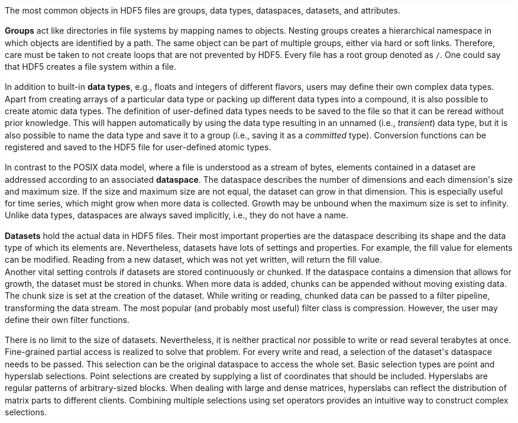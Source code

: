 The most common objects in HDF5 files are groups, data types, dataspaces, datasets, and attributes.

**Groups** act like directories in file systems by mapping names to objects.
Nesting groups creates a hierarchical namespace in which objects are identified by a path.
The same object can be part of multiple groups, either via hard or soft links.
Therefore, care must be taken to not create loops that are not prevented by HDF5.
Every file has a root group denoted as `/`. One could say that HDF5 creates a file system within a file.

In addition to built-in **data types**, e.g., floats and integers of different flavors, users may define their own complex data types.
Apart from creating arrays of a particular data type or packing up different data types into a compound, it is also possible to create atomic data types.
The definition of user-defined data types needs to be saved to the file so that it can be reread without prior knowledge.
This will happen automatically by using the data type resulting in an unnamed (i.e., *transient*) data type, but it is also possible to name the data type and save it to a group (i.e., saving it as a *committed* type).
Conversion functions can be registered and saved to the HDF5 file for user-defined atomic types.

In contrast to the POSIX data model, where a file is understood as a stream of bytes, elements contained in a dataset are addressed according to an associated **dataspace**.
The dataspace describes the number of dimensions and each dimension's size and maximum size.
If the size and maximum size are not equal, the dataset can grow in that dimension.
This is especially useful for time series, which might grow when more data is collected. Growth may be unbound when the maximum size is set to infinity.
Unlike data types, dataspaces are always saved implicitly, i.e., they do not have a name.

**Datasets** hold the actual data in HDF5 files.
Their most important properties are the dataspace describing its shape and the data type of which its elements are.
Nevertheless, datasets have lots of settings and properties.
For example, the fill value for elements can be modified.
Reading from a new dataset, which was not yet written, will return the fill value. \
Another vital setting controls if datasets are stored continuously or chunked.
If the dataspace contains a dimension that allows for growth, the dataset must be stored in chunks. When more data is added, chunks can be appended without moving existing data.
The chunk size is set at the creation of the dataset.
While writing or reading, chunked data can be passed to a filter pipeline, transforming the data stream.
The most popular (and probably most useful) filter class is compression.
However, the user may define their own filter functions.

There is no limit to the size of datasets.
Nevertheless, it is neither practical nor possible to write or read several terabytes at once.
Fine-grained partial access is realized to solve that problem.
For every write and read, a selection of the dataset's dataspace needs to be passed.
This selection can be the original dataspace to access the whole set.
Basic selection types are point and hyperslab selections.
Point selections are created by supplying a list of coordinates that should be included.
Hyperslabs are regular patterns of arbitrary-sized blocks.
When dealing with large and dense matrices, hyperslabs can reflect the distribution of matrix parts to different clients.
Combining multiple selections using set operators provides an intuitive way to construct complex selections.

